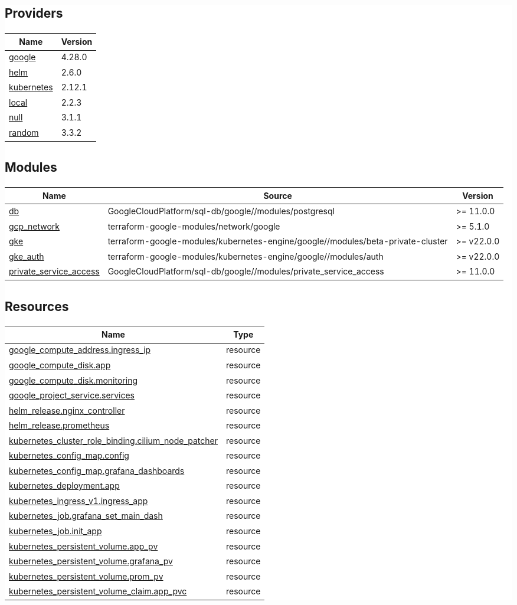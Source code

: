 
## Providers

| Name | Version |
|------|---------|
| <a name="provider_google"></a> [google](#provider\_google) | 4.28.0 |
| <a name="provider_helm"></a> [helm](#provider\_helm) | 2.6.0 |
| <a name="provider_kubernetes"></a> [kubernetes](#provider\_kubernetes) | 2.12.1 |
| <a name="provider_local"></a> [local](#provider\_local) | 2.2.3 |
| <a name="provider_null"></a> [null](#provider\_null) | 3.1.1 |
| <a name="provider_random"></a> [random](#provider\_random) | 3.3.2 |

## Modules

| Name | Source | Version |
|------|--------|---------|
| <a name="module_db"></a> [db](#module\_db) | GoogleCloudPlatform/sql-db/google//modules/postgresql | >= 11.0.0 |
| <a name="module_gcp_network"></a> [gcp\_network](#module\_gcp\_network) | terraform-google-modules/network/google | >= 5.1.0 |
| <a name="module_gke"></a> [gke](#module\_gke) | terraform-google-modules/kubernetes-engine/google//modules/beta-private-cluster | >= v22.0.0 |
| <a name="module_gke_auth"></a> [gke\_auth](#module\_gke\_auth) | terraform-google-modules/kubernetes-engine/google//modules/auth | >= v22.0.0 |
| <a name="module_private_service_access"></a> [private\_service\_access](#module\_private\_service\_access) | GoogleCloudPlatform/sql-db/google//modules/private_service_access | >= 11.0.0 |

## Resources

| Name | Type |
|------|------|
| [google_compute_address.ingress_ip](https://registry.terraform.io/providers/hashicorp/google/latest/docs/resources/compute_address) | resource |
| [google_compute_disk.app](https://registry.terraform.io/providers/hashicorp/google/latest/docs/resources/compute_disk) | resource |
| [google_compute_disk.monitoring](https://registry.terraform.io/providers/hashicorp/google/latest/docs/resources/compute_disk) | resource |
| [google_project_service.services](https://registry.terraform.io/providers/hashicorp/google/latest/docs/resources/project_service) | resource |
| [helm_release.nginx_controller](https://registry.terraform.io/providers/hashicorp/helm/latest/docs/resources/release) | resource |
| [helm_release.prometheus](https://registry.terraform.io/providers/hashicorp/helm/latest/docs/resources/release) | resource |
| [kubernetes_cluster_role_binding.cilium_node_patcher](https://registry.terraform.io/providers/hashicorp/kubernetes/latest/docs/resources/cluster_role_binding) | resource |
| [kubernetes_config_map.config](https://registry.terraform.io/providers/hashicorp/kubernetes/latest/docs/resources/config_map) | resource |
| [kubernetes_config_map.grafana_dashboards](https://registry.terraform.io/providers/hashicorp/kubernetes/latest/docs/resources/config_map) | resource |
| [kubernetes_deployment.app](https://registry.terraform.io/providers/hashicorp/kubernetes/latest/docs/resources/deployment) | resource |
| [kubernetes_ingress_v1.ingress_app](https://registry.terraform.io/providers/hashicorp/kubernetes/latest/docs/resources/ingress_v1) | resource |
| [kubernetes_job.grafana_set_main_dash](https://registry.terraform.io/providers/hashicorp/kubernetes/latest/docs/resources/job) | resource |
| [kubernetes_job.init_app](https://registry.terraform.io/providers/hashicorp/kubernetes/latest/docs/resources/job) | resource |
| [kubernetes_persistent_volume.app_pv](https://registry.terraform.io/providers/hashicorp/kubernetes/latest/docs/resources/persistent_volume) | resource |
| [kubernetes_persistent_volume.grafana_pv](https://registry.terraform.io/providers/hashicorp/kubernetes/latest/docs/resources/persistent_volume) | resource |
| [kubernetes_persistent_volume.prom_pv](https://registry.terraform.io/providers/hashicorp/kubernetes/latest/docs/resources/persistent_volume) | resource |
| [kubernetes_persistent_volume_claim.app_pvc](https://registry.terraform.io/providers/hashicorp/kubernetes/latest/docs/resources/persistent_volume_claim) | resource |